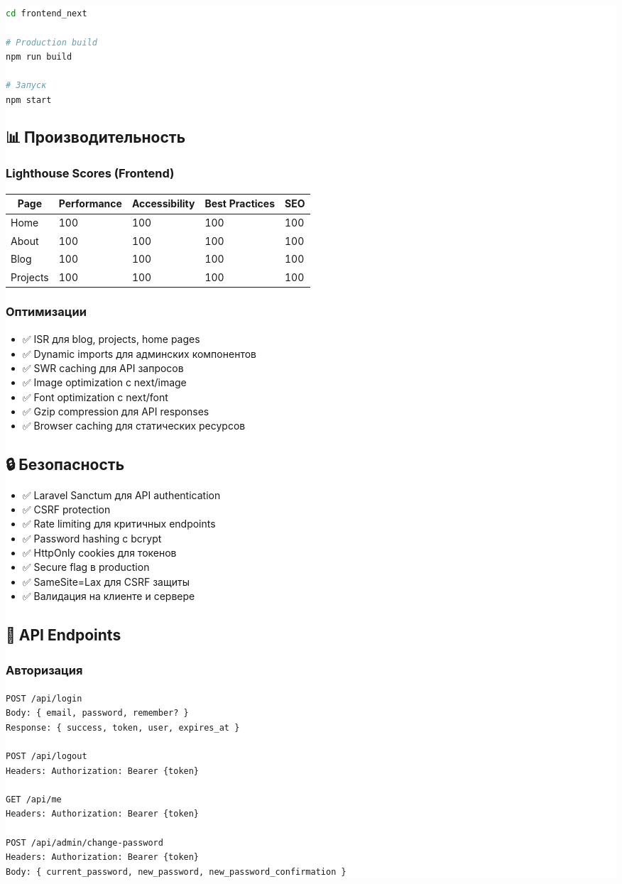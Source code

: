 ```bash
cd frontend_next

# Production build
npm run build

# Запуск
npm start
```

## 📊 Производительность

### Lighthouse Scores (Frontend)

| Page | Performance | Accessibility | Best Practices | SEO |
|------|-------------|---------------|----------------|-----|
| Home | 100 | 100 | 100 | 100 |
| About | 100 | 100 | 100 | 100 |
| Blog | 100 | 100 | 100 | 100 |
| Projects | 100 | 100 | 100 | 100 |

### Оптимизации

- ✅ ISR для blog, projects, home pages
- ✅ Dynamic imports для админских компонентов
- ✅ SWR caching для API запросов
- ✅ Image optimization с next/image
- ✅ Font optimization с next/font
- ✅ Gzip compression для API responses
- ✅ Browser caching для статических ресурсов

## 🔒 Безопасность

- ✅ Laravel Sanctum для API authentication
- ✅ CSRF protection
- ✅ Rate limiting для критичных endpoints
- ✅ Password hashing с bcrypt
- ✅ HttpOnly cookies для токенов
- ✅ Secure flag в production
- ✅ SameSite=Lax для CSRF защиты
- ✅ Валидация на клиенте и сервере

## 📝 API Endpoints

### Авторизация

```
POST /api/login
Body: { email, password, remember? }
Response: { success, token, user, expires_at }

POST /api/logout
Headers: Authorization: Bearer {token}

GET /api/me
Headers: Authorization: Bearer {token}

POST /api/admin/change-password
Headers: Authorization: Bearer {token}
Body: { current_password, new_password, new_password_confirmation }
```